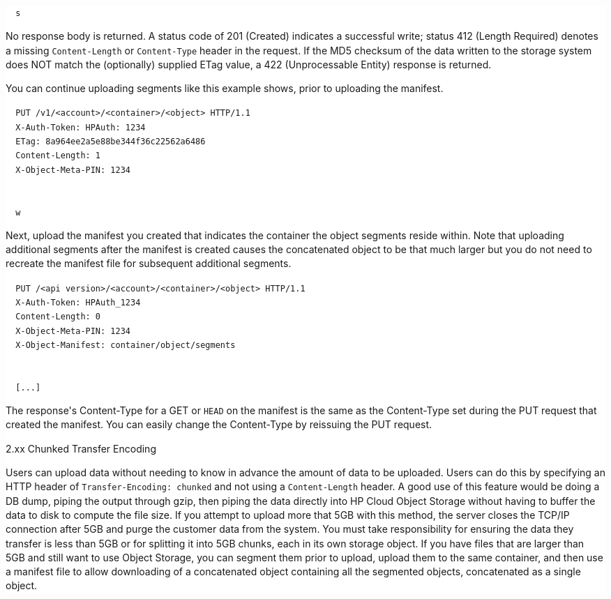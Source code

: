       s
                        

No response body is returned. A status code of 201 (Created) indicates a
successful write; status 412 (Length Required) denotes a missing
`Content-Length` or `Content-Type` header in the request. If the MD5
checksum of the data written to the storage system does NOT match the
(optionally) supplied ETag value, a 422 (Unprocessable Entity) response
is returned.

You can continue uploading segments like this example shows, prior to
uploading the manifest.

      PUT /v1/<account>/<container>/<object> HTTP/1.1
      X-Auth-Token: HPAuth: 1234
      ETag: 8a964ee2a5e88be344f36c22562a6486
      Content-Length: 1
      X-Object-Meta-PIN: 1234
                      

      w
                        

Next, upload the manifest you created that indicates the container the
object segments reside within. Note that uploading additional segments
after the manifest is created causes the concatenated object to be that
much larger but you do not need to recreate the manifest file for
subsequent additional segments.

      PUT /<api version>/<account>/<container>/<object> HTTP/1.1
      X-Auth-Token: HPAuth_1234
      Content-Length: 0
      X-Object-Meta-PIN: 1234
      X-Object-Manifest: container/object/segments
                      

      [...]
                        

The response's Content-Type for a GET or `HEAD` on the manifest is the
same as the Content-Type set during the PUT request that created the
manifest. You can easily change the Content-Type by reissuing the PUT
request.

2.xx <a id="transfer_encoding_request"></a>Chunked Transfer Encoding

Users can upload data without needing to know in advance the amount of
data to be uploaded. Users can do this by specifying an HTTP header of
`Transfer-Encoding:
              chunked` and not using a `Content-Length` header. A good
use of this feature would be doing a DB dump, piping the output through
gzip, then piping the data directly into HP Cloud Object Storage without
having to buffer the data to disk to compute the file size. If you
attempt to upload more that 5GB with this method, the server closes the
TCP/IP connection after 5GB and purge the customer data from the system.
You must take responsibility for ensuring the data they transfer is less
than 5GB or for splitting it into 5GB chunks, each in its own storage
object. If you have files that are larger than 5GB and still want to use
Object Storage, you can segment them prior to upload, upload them to the
same container, and then use a manifest file to allow downloading of a
concatenated object containing all the segmented objects, concatenated
as a single object.
